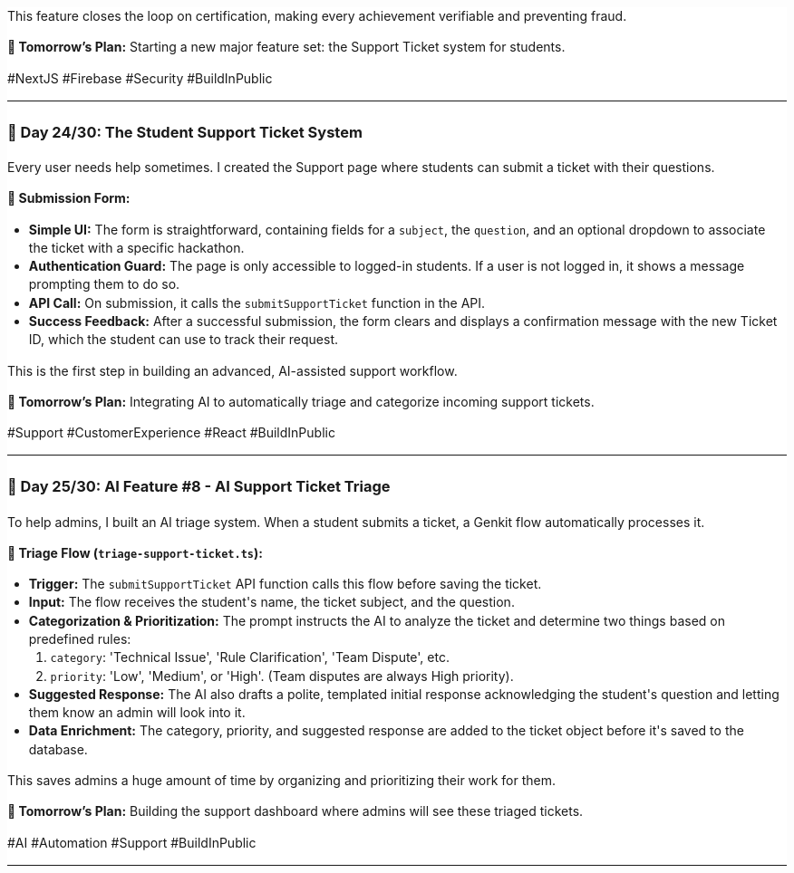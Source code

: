 This feature closes the loop on certification, making every achievement verifiable and preventing fraud.

**🔮 Tomorrow’s Plan:** Starting a new major feature set: the Support Ticket system for students.

#NextJS #Firebase #Security #BuildInPublic

---

### 🚀 Day 24/30: The Student Support Ticket System

Every user needs help sometimes. I created the Support page where students can submit a ticket with their questions.

**🎫 Submission Form:**
*   **Simple UI:** The form is straightforward, containing fields for a `subject`, the `question`, and an optional dropdown to associate the ticket with a specific hackathon.
*   **Authentication Guard:** The page is only accessible to logged-in students. If a user is not logged in, it shows a message prompting them to do so.
*   **API Call:** On submission, it calls the `submitSupportTicket` function in the API.
*   **Success Feedback:** After a successful submission, the form clears and displays a confirmation message with the new Ticket ID, which the student can use to track their request.

This is the first step in building an advanced, AI-assisted support workflow.

**🔮 Tomorrow’s Plan:** Integrating AI to automatically triage and categorize incoming support tickets.

#Support #CustomerExperience #React #BuildInPublic

---

### 🚀 Day 25/30: AI Feature #8 - AI Support Ticket Triage

To help admins, I built an AI triage system. When a student submits a ticket, a Genkit flow automatically processes it.

**🤖 Triage Flow (`triage-support-ticket.ts`):**
*   **Trigger:** The `submitSupportTicket` API function calls this flow before saving the ticket.
*   **Input:** The flow receives the student's name, the ticket subject, and the question.
*   **Categorization & Prioritization:** The prompt instructs the AI to analyze the ticket and determine two things based on predefined rules:
    1.  `category`: 'Technical Issue', 'Rule Clarification', 'Team Dispute', etc.
    2.  `priority`: 'Low', 'Medium', or 'High'. (Team disputes are always High priority).
*   **Suggested Response:** The AI also drafts a polite, templated initial response acknowledging the student's question and letting them know an admin will look into it.
*   **Data Enrichment:** The category, priority, and suggested response are added to the ticket object before it's saved to the database.

This saves admins a huge amount of time by organizing and prioritizing their work for them.

**🔮 Tomorrow’s Plan:** Building the support dashboard where admins will see these triaged tickets.

#AI #Automation #Support #BuildInPublic

---

